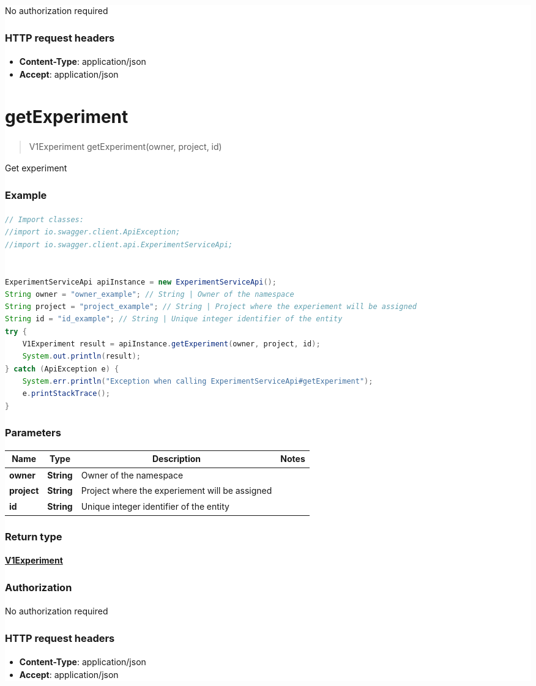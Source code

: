 No authorization required

### HTTP request headers

 - **Content-Type**: application/json
 - **Accept**: application/json

<a name="getExperiment"></a>
# **getExperiment**
> V1Experiment getExperiment(owner, project, id)

Get experiment

### Example
```java
// Import classes:
//import io.swagger.client.ApiException;
//import io.swagger.client.api.ExperimentServiceApi;


ExperimentServiceApi apiInstance = new ExperimentServiceApi();
String owner = "owner_example"; // String | Owner of the namespace
String project = "project_example"; // String | Project where the experiement will be assigned
String id = "id_example"; // String | Unique integer identifier of the entity
try {
    V1Experiment result = apiInstance.getExperiment(owner, project, id);
    System.out.println(result);
} catch (ApiException e) {
    System.err.println("Exception when calling ExperimentServiceApi#getExperiment");
    e.printStackTrace();
}
```

### Parameters

Name | Type | Description  | Notes
------------- | ------------- | ------------- | -------------
 **owner** | **String**| Owner of the namespace |
 **project** | **String**| Project where the experiement will be assigned |
 **id** | **String**| Unique integer identifier of the entity |

### Return type

[**V1Experiment**](V1Experiment.md)

### Authorization

No authorization required

### HTTP request headers

 - **Content-Type**: application/json
 - **Accept**: application/json
